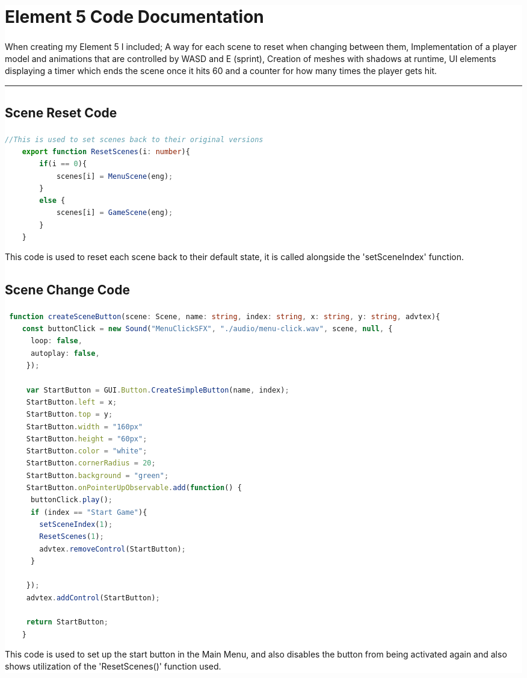 # Element 5 Code Documentation

When creating my Element 5 I included; A way for each scene to reset when changing between them, 
Implementation of a player model and animations that are controlled by WASD and E (sprint), 
Creation of meshes with shadows at runtime, 
UI elements displaying a timer which ends the scene once it hits 60 and a counter for how many times the player gets hit.

-------------------------------------------------------------------------------------
## Scene Reset Code
```typescript
//This is used to set scenes back to their original versions
    export function ResetScenes(i: number){
        if(i == 0){
            scenes[i] = MenuScene(eng);
        }
        else {
            scenes[i] = GameScene(eng);
        }
    }
```
This code is used to reset each scene back to their default state, it is called alongside the 'setSceneIndex' function.

## Scene Change Code
```typescript
 function createSceneButton(scene: Scene, name: string, index: string, x: string, y: string, advtex){
    const buttonClick = new Sound("MenuClickSFX", "./audio/menu-click.wav", scene, null, {
      loop: false, 
      autoplay: false, 
     });

     var StartButton = GUI.Button.CreateSimpleButton(name, index);
     StartButton.left = x; 
     StartButton.top = y; 
     StartButton.width = "160px"
     StartButton.height = "60px"; 
     StartButton.color = "white"; 
     StartButton.cornerRadius = 20; 
     StartButton.background = "green"; 
     StartButton.onPointerUpObservable.add(function() {
      buttonClick.play();
      if (index == "Start Game"){
        setSceneIndex(1); 
        ResetScenes(1);
        advtex.removeControl(StartButton); 
      }

     });
     advtex.addControl(StartButton); 

     return StartButton; 
    }
```
This code is used to set up the start button in the Main Menu, and also disables the button from being activated again 
and also shows utilization of the 'ResetScenes()' function used.

